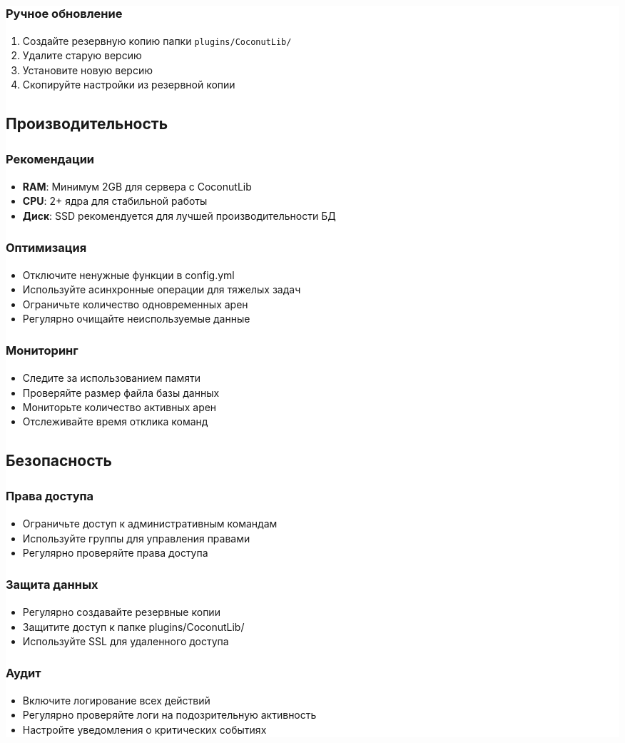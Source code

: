### Ручное обновление
1. Создайте резервную копию папки `plugins/CoconutLib/`
2. Удалите старую версию
3. Установите новую версию
4. Скопируйте настройки из резервной копии

## Производительность

### Рекомендации
- **RAM**: Минимум 2GB для сервера с CoconutLib
- **CPU**: 2+ ядра для стабильной работы
- **Диск**: SSD рекомендуется для лучшей производительности БД

### Оптимизация
- Отключите ненужные функции в config.yml
- Используйте асинхронные операции для тяжелых задач
- Ограничьте количество одновременных арен
- Регулярно очищайте неиспользуемые данные

### Мониторинг
- Следите за использованием памяти
- Проверяйте размер файла базы данных
- Мониторьте количество активных арен
- Отслеживайте время отклика команд

## Безопасность

### Права доступа
- Ограничьте доступ к административным командам
- Используйте группы для управления правами
- Регулярно проверяйте права доступа

### Защита данных
- Регулярно создавайте резервные копии
- Защитите доступ к папке plugins/CoconutLib/
- Используйте SSL для удаленного доступа

### Аудит
- Включите логирование всех действий
- Регулярно проверяйте логи на подозрительную активность
- Настройте уведомления о критических событиях 